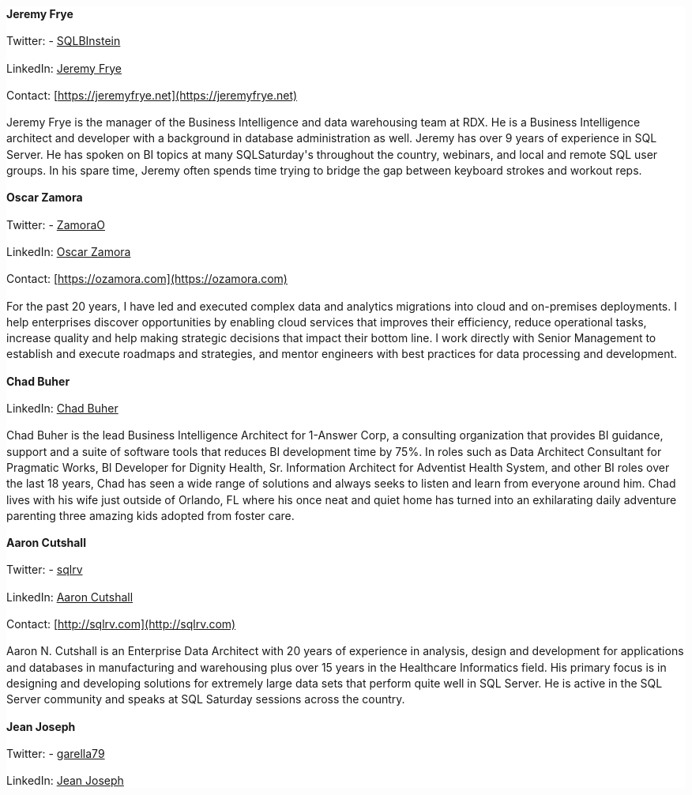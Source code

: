 **Jeremy Frye**
 
Twitter:  - [SQLBInstein](https://www.twitter.com/SQLBInstein)
 
LinkedIn: [Jeremy Frye](https://www.linkedin.com/in/jeremyilfrye)
 
Contact: [https://jeremyfrye.net](https://jeremyfrye.net)
 
Jeremy Frye is the manager of the Business Intelligence and data warehousing team at RDX. He is a Business Intelligence architect and developer with a background in database administration as well. Jeremy has over 9 years of experience in SQL Server. He has spoken on BI topics at many SQLSaturday's throughout the country, webinars, and local and remote SQL user groups. In his spare time, Jeremy often spends time trying to bridge the gap between keyboard strokes and workout reps.
 
**Oscar Zamora**
 
Twitter:  - [ZamoraO](https://www.twitter.com/ZamoraO)
 
LinkedIn: [Oscar Zamora](https://www.linkedin.com/in/ozamora)
 
Contact: [https://ozamora.com](https://ozamora.com)
 
For the past 20 years, I have led and executed complex data and analytics migrations into cloud and on-premises deployments. I help enterprises discover opportunities by enabling cloud services that improves their efficiency, reduce operational tasks, increase quality and help making strategic decisions that impact their bottom line. I work directly with Senior Management to establish and execute roadmaps and strategies, and mentor engineers with best practices for data processing and development.
 
**Chad Buher**
 
LinkedIn: [Chad Buher](https://www.linkedin.com/in/chadbuher/)
 
Chad Buher is the lead Business Intelligence Architect for 1-Answer Corp, a consulting organization that provides BI guidance, support and a suite of software tools that reduces BI development time by 75%.  In roles such as Data Architect Consultant for Pragmatic Works, BI Developer for Dignity Health, Sr. Information Architect for Adventist Health System, and other BI roles over the last 18 years, Chad has seen a wide range of solutions and always seeks to listen and learn from everyone around him. Chad lives with his wife just outside of Orlando, FL where his once neat and quiet home has turned into an exhilarating daily adventure parenting three amazing kids adopted from foster care.
 
**Aaron Cutshall**
 
Twitter:  - [sqlrv](https://www.twitter.com/sqlrv)
 
LinkedIn: [Aaron Cutshall](https://www.linkedin.com/in/sqlrv)
 
Contact: [http://sqlrv.com](http://sqlrv.com)
 
Aaron N. Cutshall is an Enterprise Data Architect with 20 years of experience in analysis, design and development for applications and databases in manufacturing and warehousing plus over 15 years in the Healthcare Informatics field.  His primary focus is in designing and developing solutions for extremely large data sets that perform quite well in SQL Server.  He is active in the SQL Server community and speaks at SQL Saturday sessions across the country.
 
**Jean Joseph**
 
Twitter:  - [garella79](https://www.twitter.com/garella79)
 
LinkedIn: [Jean Joseph](https://www.linkedin.com/in/jeandjoseph/)
 